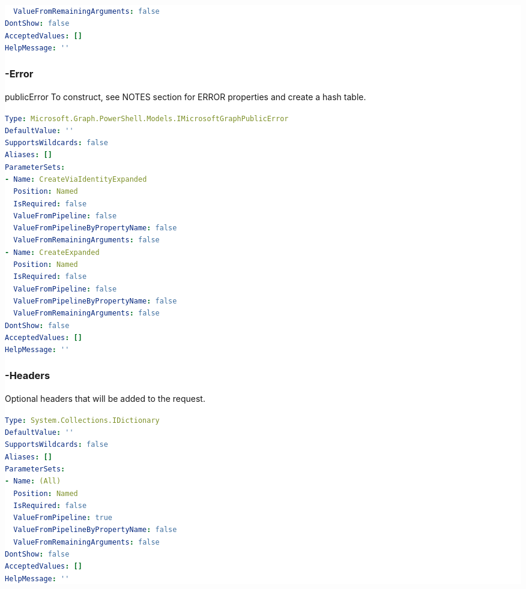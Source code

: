 ```yaml
  ValueFromRemainingArguments: false
DontShow: false
AcceptedValues: []
HelpMessage: ''
```

### -Error

publicError
To construct, see NOTES section for ERROR properties and create a hash table.

```yaml
Type: Microsoft.Graph.PowerShell.Models.IMicrosoftGraphPublicError
DefaultValue: ''
SupportsWildcards: false
Aliases: []
ParameterSets:
- Name: CreateViaIdentityExpanded
  Position: Named
  IsRequired: false
  ValueFromPipeline: false
  ValueFromPipelineByPropertyName: false
  ValueFromRemainingArguments: false
- Name: CreateExpanded
  Position: Named
  IsRequired: false
  ValueFromPipeline: false
  ValueFromPipelineByPropertyName: false
  ValueFromRemainingArguments: false
DontShow: false
AcceptedValues: []
HelpMessage: ''
```

### -Headers

Optional headers that will be added to the request.

```yaml
Type: System.Collections.IDictionary
DefaultValue: ''
SupportsWildcards: false
Aliases: []
ParameterSets:
- Name: (All)
  Position: Named
  IsRequired: false
  ValueFromPipeline: true
  ValueFromPipelineByPropertyName: false
  ValueFromRemainingArguments: false
DontShow: false
AcceptedValues: []
HelpMessage: ''
```
